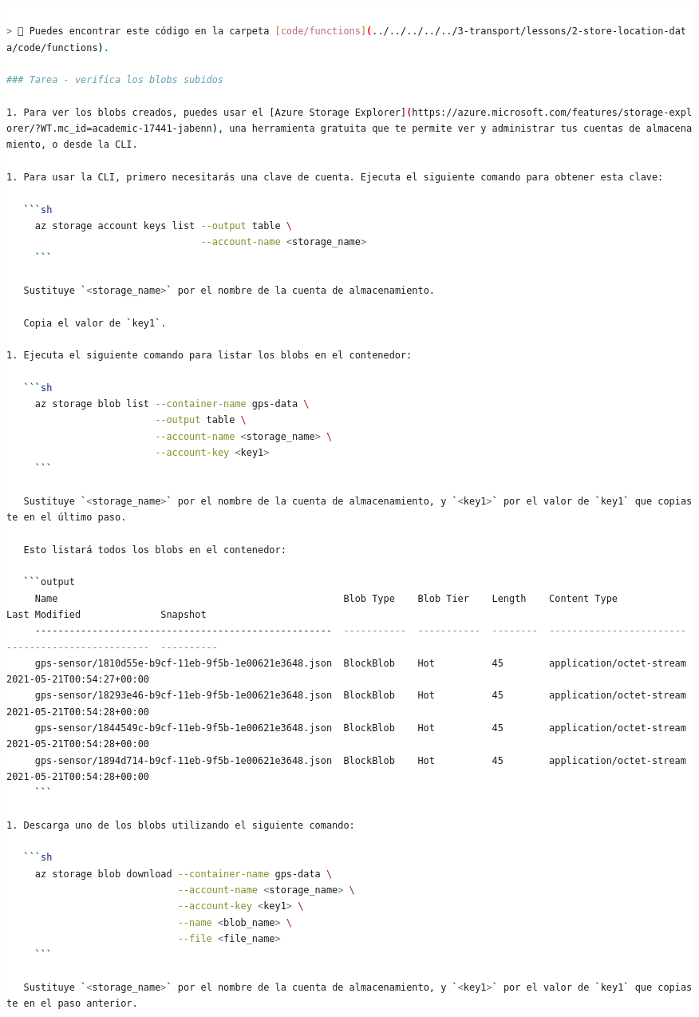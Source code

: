    ```sh

> 💁 Puedes encontrar este código en la carpeta [code/functions](../../../../../3-transport/lessons/2-store-location-data/code/functions).

### Tarea - verifica los blobs subidos

1. Para ver los blobs creados, puedes usar el [Azure Storage Explorer](https://azure.microsoft.com/features/storage-explorer/?WT.mc_id=academic-17441-jabenn), una herramienta gratuita que te permite ver y administrar tus cuentas de almacenamiento, o desde la CLI.

   1. Para usar la CLI, primero necesitarás una clave de cuenta. Ejecuta el siguiente comando para obtener esta clave:

      ```sh
        az storage account keys list --output table \
                                     --account-name <storage_name>
        ```

      Sustituye `<storage_name>` por el nombre de la cuenta de almacenamiento.

      Copia el valor de `key1`.

   1. Ejecuta el siguiente comando para listar los blobs en el contenedor:

      ```sh
        az storage blob list --container-name gps-data \
                             --output table \
                             --account-name <storage_name> \
                             --account-key <key1>
        ```

      Sustituye `<storage_name>` por el nombre de la cuenta de almacenamiento, y `<key1>` por el valor de `key1` que copiaste en el último paso.

      Esto listará todos los blobs en el contenedor:

      ```output
        Name                                                  Blob Type    Blob Tier    Length    Content Type              Last Modified              Snapshot
        ----------------------------------------------------  -----------  -----------  --------  ------------------------  -------------------------  ----------
        gps-sensor/1810d55e-b9cf-11eb-9f5b-1e00621e3648.json  BlockBlob    Hot          45        application/octet-stream  2021-05-21T00:54:27+00:00
        gps-sensor/18293e46-b9cf-11eb-9f5b-1e00621e3648.json  BlockBlob    Hot          45        application/octet-stream  2021-05-21T00:54:28+00:00
        gps-sensor/1844549c-b9cf-11eb-9f5b-1e00621e3648.json  BlockBlob    Hot          45        application/octet-stream  2021-05-21T00:54:28+00:00
        gps-sensor/1894d714-b9cf-11eb-9f5b-1e00621e3648.json  BlockBlob    Hot          45        application/octet-stream  2021-05-21T00:54:28+00:00
        ```

   1. Descarga uno de los blobs utilizando el siguiente comando:

      ```sh
        az storage blob download --container-name gps-data \
                                 --account-name <storage_name> \
                                 --account-key <key1> \
                                 --name <blob_name> \
                                 --file <file_name>
        ```

      Sustituye `<storage_name>` por el nombre de la cuenta de almacenamiento, y `<key1>` por el valor de `key1` que copiaste en el paso anterior.
   ```